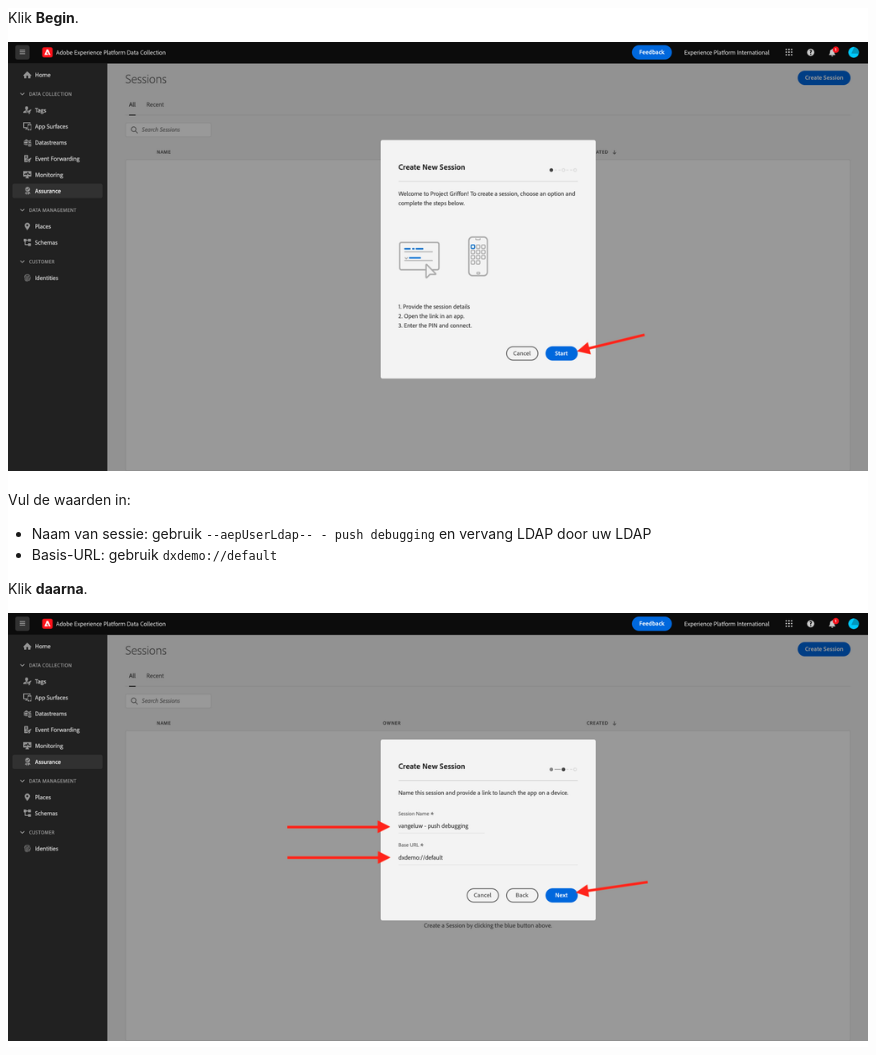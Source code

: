 
Klik **Begin**.

![ de Inzameling van Gegevens van Adobe Experience Platform ](./images/griffon5.png)

Vul de waarden in:

- Naam van sessie: gebruik `--aepUserLdap-- - push debugging` en vervang LDAP door uw LDAP
- Basis-URL: gebruik `dxdemo://default`

Klik **daarna**.

![ de Inzameling van Gegevens van Adobe Experience Platform ](./images/griffon4.png)

